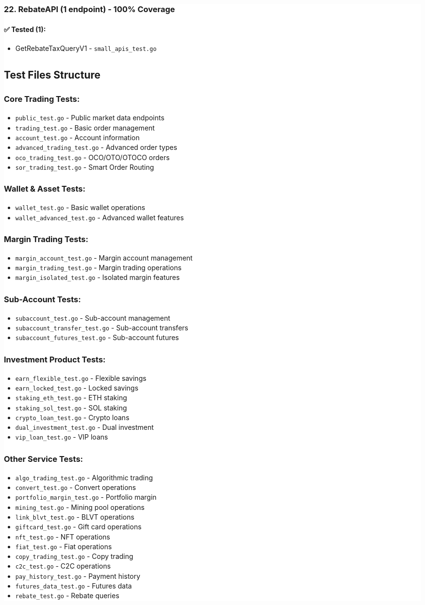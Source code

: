 ### 22. RebateAPI (1 endpoint) - 100% Coverage

#### ✅ Tested (1):
- GetRebateTaxQueryV1 - `small_apis_test.go`

## Test Files Structure

### Core Trading Tests:
- `public_test.go` - Public market data endpoints
- `trading_test.go` - Basic order management
- `account_test.go` - Account information
- `advanced_trading_test.go` - Advanced order types
- `oco_trading_test.go` - OCO/OTO/OTOCO orders
- `sor_trading_test.go` - Smart Order Routing

### Wallet & Asset Tests:
- `wallet_test.go` - Basic wallet operations
- `wallet_advanced_test.go` - Advanced wallet features

### Margin Trading Tests:
- `margin_account_test.go` - Margin account management
- `margin_trading_test.go` - Margin trading operations
- `margin_isolated_test.go` - Isolated margin features

### Sub-Account Tests:
- `subaccount_test.go` - Sub-account management
- `subaccount_transfer_test.go` - Sub-account transfers
- `subaccount_futures_test.go` - Sub-account futures

### Investment Product Tests:
- `earn_flexible_test.go` - Flexible savings
- `earn_locked_test.go` - Locked savings
- `staking_eth_test.go` - ETH staking
- `staking_sol_test.go` - SOL staking
- `crypto_loan_test.go` - Crypto loans
- `dual_investment_test.go` - Dual investment
- `vip_loan_test.go` - VIP loans

### Other Service Tests:
- `algo_trading_test.go` - Algorithmic trading
- `convert_test.go` - Convert operations
- `portfolio_margin_test.go` - Portfolio margin
- `mining_test.go` - Mining pool operations
- `link_blvt_test.go` - BLVT operations
- `giftcard_test.go` - Gift card operations
- `nft_test.go` - NFT operations
- `fiat_test.go` - Fiat operations
- `copy_trading_test.go` - Copy trading
- `c2c_test.go` - C2C operations
- `pay_history_test.go` - Payment history
- `futures_data_test.go` - Futures data
- `rebate_test.go` - Rebate queries
